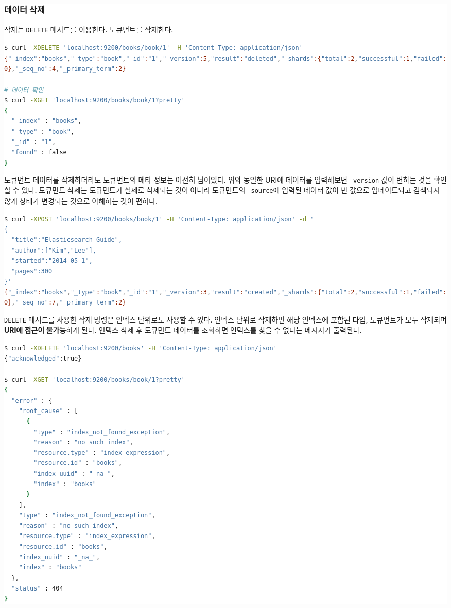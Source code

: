 ### 데이터 삭제

삭제는 `DELETE` 메서드를 이용한다. 도큐먼트를 삭제한다.
```bash
$ curl -XDELETE 'localhost:9200/books/book/1' -H 'Content-Type: application/json'
{"_index":"books","_type":"book","_id":"1","_version":5,"result":"deleted","_shards":{"total":2,"successful":1,"failed":0},"_seq_no":4,"_primary_term":2}

# 데이터 확인
$ curl -XGET 'localhost:9200/books/book/1?pretty'
{
  "_index" : "books",
  "_type" : "book",
  "_id" : "1",
  "found" : false
}
```

도큐먼트 데이터를 삭제하더라도 도큐먼트의 메타 정보는 여전히 남아있다. 위와 동일한 URI에 데이터를 입력해보면 `_version` 값이 변하는 것을 확인할 수 있다. 도큐먼트 삭제는 도큐먼트가 실제로 삭제되는 것이 아니라 도큐먼트의 `_source`에 입력된 데이터 값이 빈 값으로 업데이트되고 검색되지 않게 상태가 변경되는 것으로 이해하는 것이 편하다.
```bash
$ curl -XPOST 'localhost:9200/books/book/1' -H 'Content-Type: application/json' -d '
{
  "title":"Elasticsearch Guide",
  "author":["Kim","Lee"],
  "started":"2014-05-1",
  "pages":300
}'
{"_index":"books","_type":"book","_id":"1","_version":3,"result":"created","_shards":{"total":2,"successful":1,"failed":0},"_seq_no":7,"_primary_term":2}
```

`DELETE` 메서드를 사용한 삭제 명령은 인덱스 단위로도 사용할 수 있다. 인덱스 단위로 삭제하면 해당 인덱스에 포함된 타입, 도큐먼트가 모두 삭제되며 **URI에 접근이 불가능**하게 된다. 인덱스 삭제 후 도큐먼트 데이터를 조회하면 인덱스를 찾을 수 없다는 메시지가 출력된다.
```bash
$ curl -XDELETE 'localhost:9200/books' -H 'Content-Type: application/json'
{"acknowledged":true}

$ curl -XGET 'localhost:9200/books/book/1?pretty'
{
  "error" : {
    "root_cause" : [
      {
        "type" : "index_not_found_exception",
        "reason" : "no such index",
        "resource.type" : "index_expression",
        "resource.id" : "books",
        "index_uuid" : "_na_",
        "index" : "books"
      }
    ],
    "type" : "index_not_found_exception",
    "reason" : "no such index",
    "resource.type" : "index_expression",
    "resource.id" : "books",
    "index_uuid" : "_na_",
    "index" : "books"
  },
  "status" : 404
}
```
